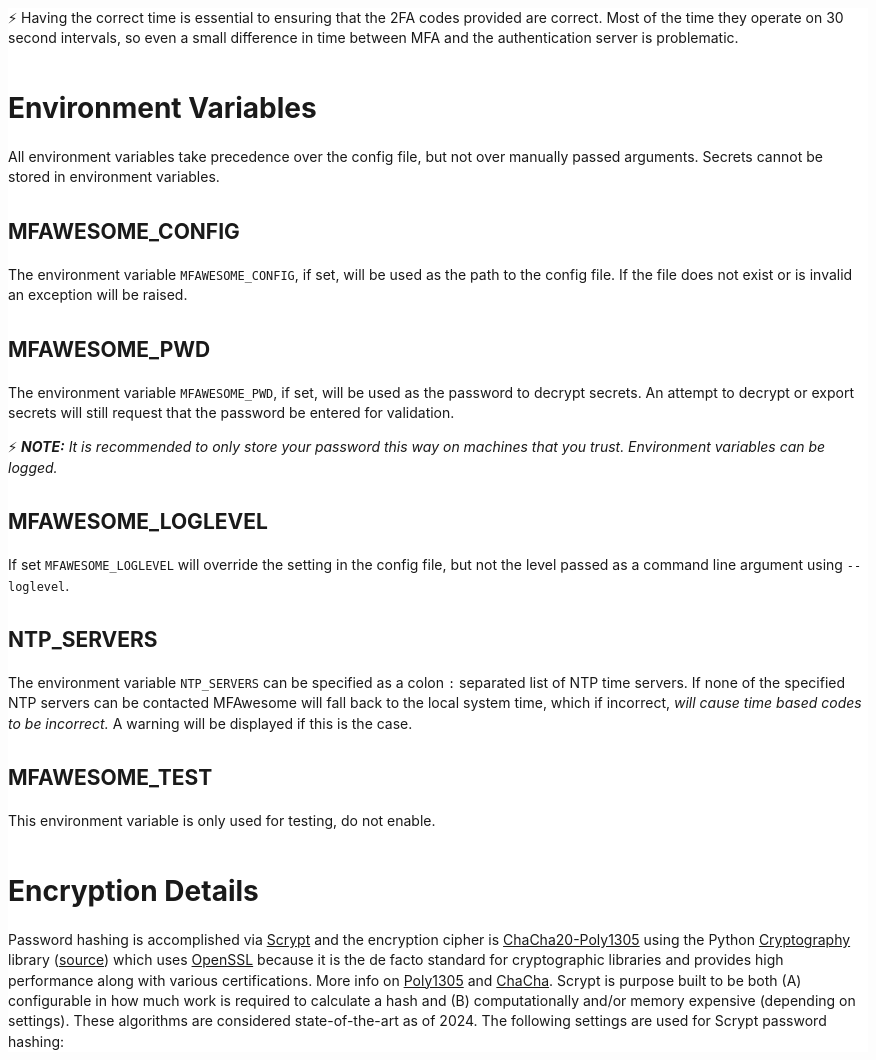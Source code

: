 :zap: Having the correct time is essential to ensuring that the 2FA codes provided are correct.  Most of the time they operate on 30 second intervals, so even a small difference in time between MFA and the authentication server is problematic.

# Environment Variables

All environment variables take precedence over the config file, but not over manually passed arguments.  Secrets cannot be stored in environment variables.

## MFAWESOME_CONFIG

The environment variable `MFAWESOME_CONFIG`, if set, will be used as the path to the config file.  If the file does not exist or is invalid an exception will be raised.

## MFAWESOME_PWD

The environment variable `MFAWESOME_PWD`, if set, will be used as the password to decrypt secrets.  An attempt to decrypt or export secrets will still request that the password be entered for validation.

:zap:  ***NOTE:*** *It is recommended to only store your password this way on machines that you trust.  Environment variables can be logged.*

## MFAWESOME_LOGLEVEL

If set `MFAWESOME_LOGLEVEL` will override the setting in the config file, but not the level passed as a command line argument using `--loglevel`.

## NTP_SERVERS

The environment variable `NTP_SERVERS` can be specified as a colon `:` separated list of NTP time servers.  If none of the specified NTP servers can be contacted MFAwesome will fall back to the local system time, which if incorrect, _will cause time based codes to be incorrect._  A warning will be displayed if this is the case.

## MFAWESOME_TEST

This environment variable is only used for testing, do not enable.

# Encryption Details

Password hashing is accomplished via
[Scrypt](https://www.tarsnap.com/scrypt/scrypt.pdf) and the encryption
cipher is
[ChaCha20-Poly1305](https://en.wikipedia.org/wiki/ChaCha20-Poly1305)
using the Python [Cryptography](https://cryptography.io/en/latest/)
library ([source](https://github.com/pyca/cryptography)) which uses [OpenSSL](https://www.openssl.org/)
because it is the de facto standard for cryptographic libraries and provides
high performance along with various certifications. More info on
[Poly1305](https://cr.yp.to/mac/poly1305-20050329.pdf) and
[ChaCha](https://cr.yp.to/chacha/chacha-20080128.pdf). Scrypt is purpose
built to be both (A) configurable in how much work is required to
calculate a hash and (B) computationally and/or memory expensive
(depending on settings). These algorithms are considered
state-of-the-art as of 2024. The following settings are used for Scrypt
password hashing:
